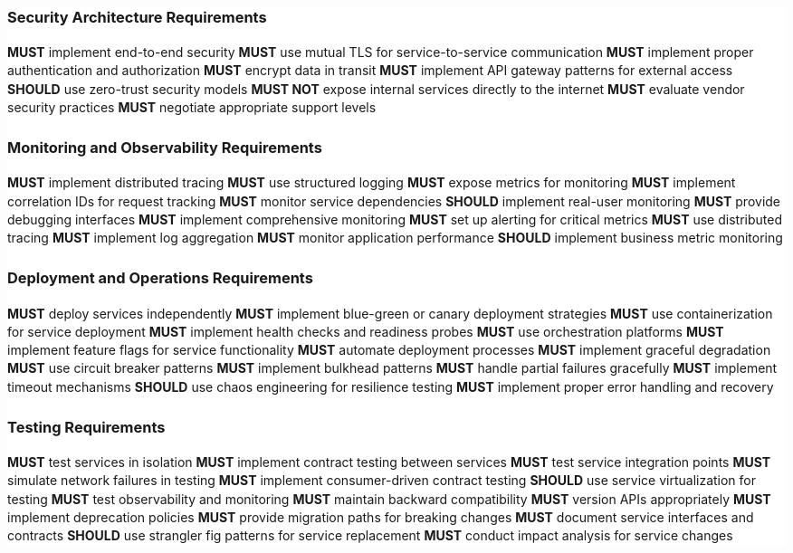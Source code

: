 ### Security Architecture Requirements
**MUST** implement end-to-end security
**MUST** use mutual TLS for service-to-service communication
**MUST** implement proper authentication and authorization
**MUST** encrypt data in transit
**MUST** implement API gateway patterns for external access
**SHOULD** use zero-trust security models
**MUST NOT** expose internal services directly to the internet
**MUST** evaluate vendor security practices
**MUST** negotiate appropriate support levels

### Monitoring and Observability Requirements
**MUST** implement distributed tracing
**MUST** use structured logging
**MUST** expose metrics for monitoring
**MUST** implement correlation IDs for request tracking
**MUST** monitor service dependencies
**SHOULD** implement real-user monitoring
**MUST** provide debugging interfaces
**MUST** implement comprehensive monitoring
**MUST** set up alerting for critical metrics
**MUST** use distributed tracing
**MUST** implement log aggregation
**MUST** monitor application performance
**SHOULD** implement business metric monitoring

### Deployment and Operations Requirements
**MUST** deploy services independently
**MUST** implement blue-green or canary deployment strategies
**MUST** use containerization for service deployment
**MUST** implement health checks and readiness probes
**MUST** use orchestration platforms
**MUST** implement feature flags for service functionality
**MUST** automate deployment processes
**MUST** implement graceful degradation
**MUST** use circuit breaker patterns
**MUST** implement bulkhead patterns
**MUST** handle partial failures gracefully
**MUST** implement timeout mechanisms
**SHOULD** use chaos engineering for resilience testing
**MUST** implement proper error handling and recovery

### Testing Requirements
**MUST** test services in isolation
**MUST** implement contract testing between services
**MUST** test service integration points
**MUST** simulate network failures in testing
**MUST** implement consumer-driven contract testing
**SHOULD** use service virtualization for testing
**MUST** test observability and monitoring
**MUST** maintain backward compatibility
**MUST** version APIs appropriately
**MUST** implement deprecation policies
**MUST** provide migration paths for breaking changes
**MUST** document service interfaces and contracts
**SHOULD** use strangler fig patterns for service replacement
**MUST** conduct impact analysis for service changes
